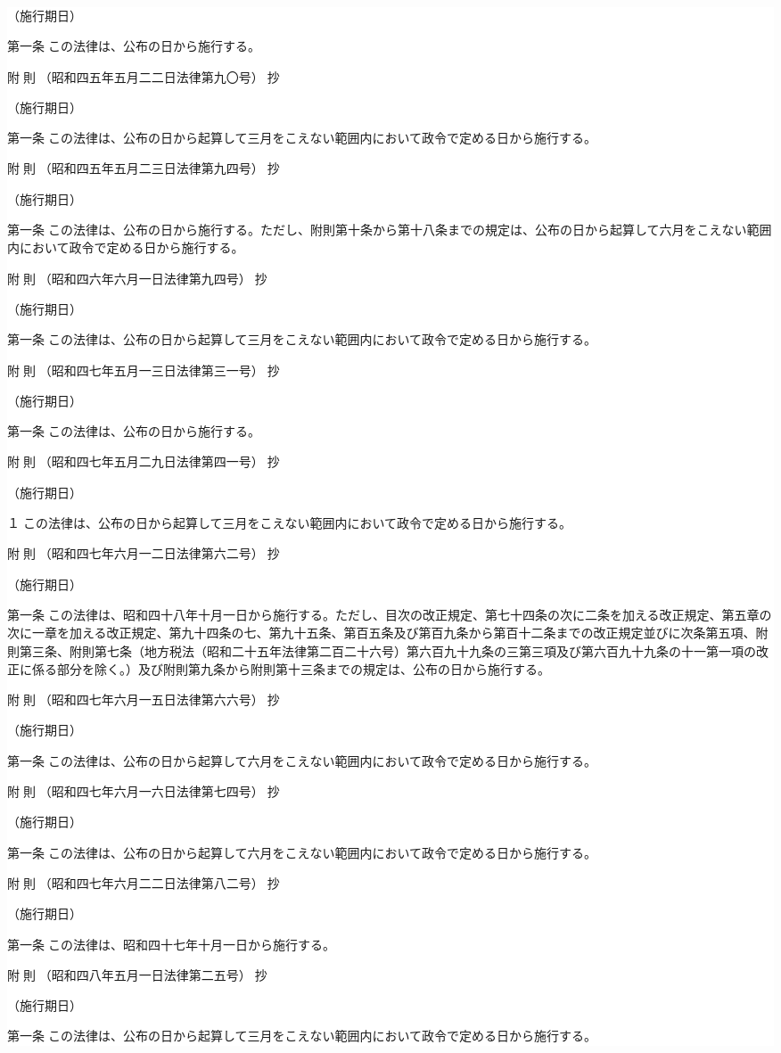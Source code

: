 （施行期日）

第一条 この法律は、公布の日から施行する。

附 則 （昭和四五年五月二二日法律第九〇号） 抄

（施行期日）

第一条 この法律は、公布の日から起算して三月をこえない範囲内において政令で定める日から施行する。

附 則 （昭和四五年五月二三日法律第九四号） 抄

（施行期日）

第一条 この法律は、公布の日から施行する。ただし、附則第十条から第十八条までの規定は、公布の日から起算して六月をこえない範囲内において政令で定める日から施行する。

附 則 （昭和四六年六月一日法律第九四号） 抄

（施行期日）

第一条 この法律は、公布の日から起算して三月をこえない範囲内において政令で定める日から施行する。

附 則 （昭和四七年五月一三日法律第三一号） 抄

（施行期日）

第一条 この法律は、公布の日から施行する。

附 則 （昭和四七年五月二九日法律第四一号） 抄

（施行期日）

１ この法律は、公布の日から起算して三月をこえない範囲内において政令で定める日から施行する。

附 則 （昭和四七年六月一二日法律第六二号） 抄

（施行期日）

第一条 この法律は、昭和四十八年十月一日から施行する。ただし、目次の改正規定、第七十四条の次に二条を加える改正規定、第五章の次に一章を加える改正規定、第九十四条の七、第九十五条、第百五条及び第百九条から第百十二条までの改正規定並びに次条第五項、附則第三条、附則第七条（地方税法（昭和二十五年法律第二百二十六号）第六百九十九条の三第三項及び第六百九十九条の十一第一項の改正に係る部分を除く。）及び附則第九条から附則第十三条までの規定は、公布の日から施行する。

附 則 （昭和四七年六月一五日法律第六六号） 抄

（施行期日）

第一条 この法律は、公布の日から起算して六月をこえない範囲内において政令で定める日から施行する。

附 則 （昭和四七年六月一六日法律第七四号） 抄

（施行期日）

第一条 この法律は、公布の日から起算して六月をこえない範囲内において政令で定める日から施行する。

附 則 （昭和四七年六月二二日法律第八二号） 抄

（施行期日）

第一条 この法律は、昭和四十七年十月一日から施行する。

附 則 （昭和四八年五月一日法律第二五号） 抄

（施行期日）

第一条 この法律は、公布の日から起算して三月をこえない範囲内において政令で定める日から施行する。
